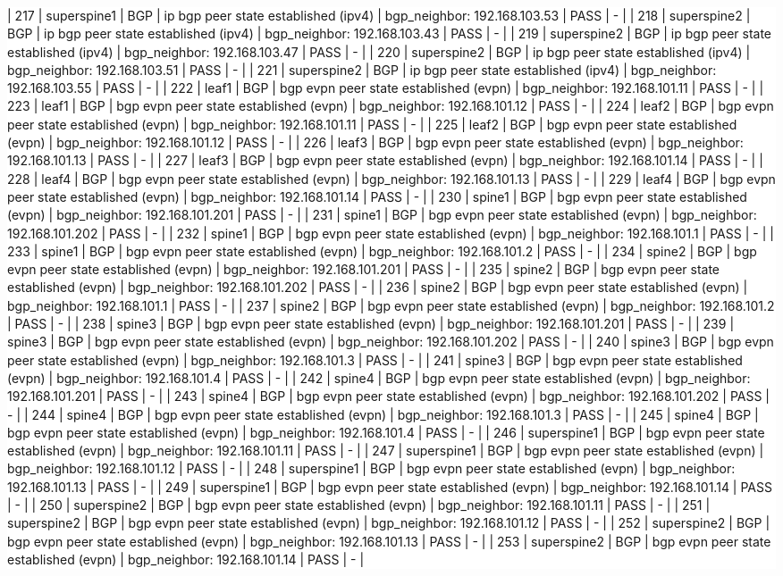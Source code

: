 | 217 | superspine1 | BGP | ip bgp peer state established (ipv4) | bgp_neighbor: 192.168.103.53 | PASS | - |
| 218 | superspine2 | BGP | ip bgp peer state established (ipv4) | bgp_neighbor: 192.168.103.43 | PASS | - |
| 219 | superspine2 | BGP | ip bgp peer state established (ipv4) | bgp_neighbor: 192.168.103.47 | PASS | - |
| 220 | superspine2 | BGP | ip bgp peer state established (ipv4) | bgp_neighbor: 192.168.103.51 | PASS | - |
| 221 | superspine2 | BGP | ip bgp peer state established (ipv4) | bgp_neighbor: 192.168.103.55 | PASS | - |
| 222 | leaf1 | BGP | bgp evpn peer state established (evpn) | bgp_neighbor: 192.168.101.11 | PASS | - |
| 223 | leaf1 | BGP | bgp evpn peer state established (evpn) | bgp_neighbor: 192.168.101.12 | PASS | - |
| 224 | leaf2 | BGP | bgp evpn peer state established (evpn) | bgp_neighbor: 192.168.101.11 | PASS | - |
| 225 | leaf2 | BGP | bgp evpn peer state established (evpn) | bgp_neighbor: 192.168.101.12 | PASS | - |
| 226 | leaf3 | BGP | bgp evpn peer state established (evpn) | bgp_neighbor: 192.168.101.13 | PASS | - |
| 227 | leaf3 | BGP | bgp evpn peer state established (evpn) | bgp_neighbor: 192.168.101.14 | PASS | - |
| 228 | leaf4 | BGP | bgp evpn peer state established (evpn) | bgp_neighbor: 192.168.101.13 | PASS | - |
| 229 | leaf4 | BGP | bgp evpn peer state established (evpn) | bgp_neighbor: 192.168.101.14 | PASS | - |
| 230 | spine1 | BGP | bgp evpn peer state established (evpn) | bgp_neighbor: 192.168.101.201 | PASS | - |
| 231 | spine1 | BGP | bgp evpn peer state established (evpn) | bgp_neighbor: 192.168.101.202 | PASS | - |
| 232 | spine1 | BGP | bgp evpn peer state established (evpn) | bgp_neighbor: 192.168.101.1 | PASS | - |
| 233 | spine1 | BGP | bgp evpn peer state established (evpn) | bgp_neighbor: 192.168.101.2 | PASS | - |
| 234 | spine2 | BGP | bgp evpn peer state established (evpn) | bgp_neighbor: 192.168.101.201 | PASS | - |
| 235 | spine2 | BGP | bgp evpn peer state established (evpn) | bgp_neighbor: 192.168.101.202 | PASS | - |
| 236 | spine2 | BGP | bgp evpn peer state established (evpn) | bgp_neighbor: 192.168.101.1 | PASS | - |
| 237 | spine2 | BGP | bgp evpn peer state established (evpn) | bgp_neighbor: 192.168.101.2 | PASS | - |
| 238 | spine3 | BGP | bgp evpn peer state established (evpn) | bgp_neighbor: 192.168.101.201 | PASS | - |
| 239 | spine3 | BGP | bgp evpn peer state established (evpn) | bgp_neighbor: 192.168.101.202 | PASS | - |
| 240 | spine3 | BGP | bgp evpn peer state established (evpn) | bgp_neighbor: 192.168.101.3 | PASS | - |
| 241 | spine3 | BGP | bgp evpn peer state established (evpn) | bgp_neighbor: 192.168.101.4 | PASS | - |
| 242 | spine4 | BGP | bgp evpn peer state established (evpn) | bgp_neighbor: 192.168.101.201 | PASS | - |
| 243 | spine4 | BGP | bgp evpn peer state established (evpn) | bgp_neighbor: 192.168.101.202 | PASS | - |
| 244 | spine4 | BGP | bgp evpn peer state established (evpn) | bgp_neighbor: 192.168.101.3 | PASS | - |
| 245 | spine4 | BGP | bgp evpn peer state established (evpn) | bgp_neighbor: 192.168.101.4 | PASS | - |
| 246 | superspine1 | BGP | bgp evpn peer state established (evpn) | bgp_neighbor: 192.168.101.11 | PASS | - |
| 247 | superspine1 | BGP | bgp evpn peer state established (evpn) | bgp_neighbor: 192.168.101.12 | PASS | - |
| 248 | superspine1 | BGP | bgp evpn peer state established (evpn) | bgp_neighbor: 192.168.101.13 | PASS | - |
| 249 | superspine1 | BGP | bgp evpn peer state established (evpn) | bgp_neighbor: 192.168.101.14 | PASS | - |
| 250 | superspine2 | BGP | bgp evpn peer state established (evpn) | bgp_neighbor: 192.168.101.11 | PASS | - |
| 251 | superspine2 | BGP | bgp evpn peer state established (evpn) | bgp_neighbor: 192.168.101.12 | PASS | - |
| 252 | superspine2 | BGP | bgp evpn peer state established (evpn) | bgp_neighbor: 192.168.101.13 | PASS | - |
| 253 | superspine2 | BGP | bgp evpn peer state established (evpn) | bgp_neighbor: 192.168.101.14 | PASS | - |